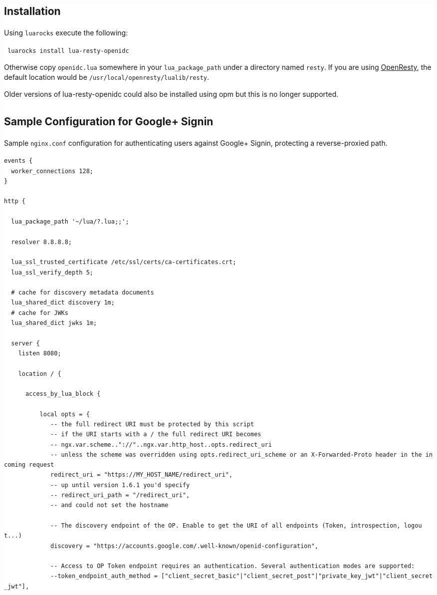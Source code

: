 ## Installation

Using `luarocks` execute the following:

     luarocks install lua-resty-openidc

Otherwise copy `openidc.lua` somewhere in your `lua_package_path` under a directory named `resty`.
If you are using [OpenResty](http://openresty.org/), the default location would be `/usr/local/openresty/lualib/resty`.

Older versions of lua-resty-openidc could also be installed using opm
but this is no longer supported.


## Sample Configuration for Google+ Signin

Sample `nginx.conf` configuration for authenticating users against Google+ Signin, protecting a reverse-proxied path.

```nginx
events {
  worker_connections 128;
}

http {

  lua_package_path '~/lua/?.lua;;';

  resolver 8.8.8.8;

  lua_ssl_trusted_certificate /etc/ssl/certs/ca-certificates.crt;
  lua_ssl_verify_depth 5;

  # cache for discovery metadata documents
  lua_shared_dict discovery 1m;
  # cache for JWKs
  lua_shared_dict jwks 1m;

  server {
    listen 8080;

    location / {

      access_by_lua_block {

          local opts = {
             -- the full redirect URI must be protected by this script
             -- if the URI starts with a / the full redirect URI becomes
             -- ngx.var.scheme.."://"..ngx.var.http_host..opts.redirect_uri
             -- unless the scheme was overridden using opts.redirect_uri_scheme or an X-Forwarded-Proto header in the incoming request
             redirect_uri = "https://MY_HOST_NAME/redirect_uri",
             -- up until version 1.6.1 you'd specify
             -- redirect_uri_path = "/redirect_uri",
             -- and could not set the hostname

             -- The discovery endpoint of the OP. Enable to get the URI of all endpoints (Token, introspection, logout...)
             discovery = "https://accounts.google.com/.well-known/openid-configuration",

             -- Access to OP Token endpoint requires an authentication. Several authentication modes are supported:
             --token_endpoint_auth_method = ["client_secret_basic"|"client_secret_post"|"private_key_jwt"|"client_secret_jwt"],
```
